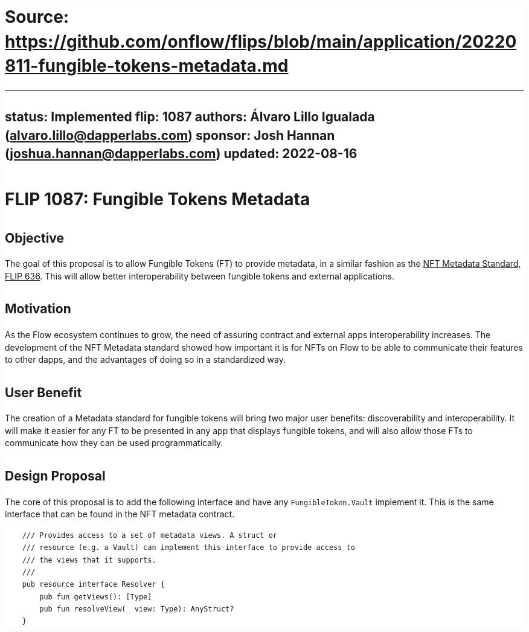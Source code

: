 # Source: https://github.com/onflow/flips/blob/main/application/20220811-fungible-tokens-metadata.md

---
status: Implemented
flip: 1087
authors: Álvaro Lillo Igualada (alvaro.lillo@dapperlabs.com)
sponsor: Josh Hannan (joshua.hannan@dapperlabs.com)
updated: 2022-08-16
---

# FLIP 1087: Fungible Tokens Metadata

## Objective

The goal of this proposal is to allow Fungible Tokens (FT) to provide metadata, in a similar fashion as the [NFT Metadata Standard, FLIP 636](https://github.com/onflow/flow/blob/master/flips/20210916-nft-metadata.md). This will allow better interoperability between fungible tokens and external applications.

## Motivation

As the Flow ecosystem continues to grow, the need of assuring contract and external apps interoperability increases. The development of the NFT Metadata standard showed how important it is for NFTs on Flow to be able to communicate their features to other dapps, and the advantages of doing so in a standardized way.

## User Benefit

The creation of a Metadata standard for fungible tokens will bring two major user benefits: discoverability and interoperability. It will make it easier for any FT to be presented in any app that displays fungible tokens, and will also allow those FTs to communicate how they can be used programmatically.

## Design Proposal

The core of this proposal is to add the following interface and have any `FungibleToken.Vault` implement it. This is the same interface that can be found in the NFT metadata contract.

```cadence
    /// Provides access to a set of metadata views. A struct or
    /// resource (e.g. a Vault) can implement this interface to provide access to
    /// the views that it supports.
    ///
    pub resource interface Resolver {
        pub fun getViews(): [Type]
        pub fun resolveView(_ view: Type): AnyStruct?
    }
```
